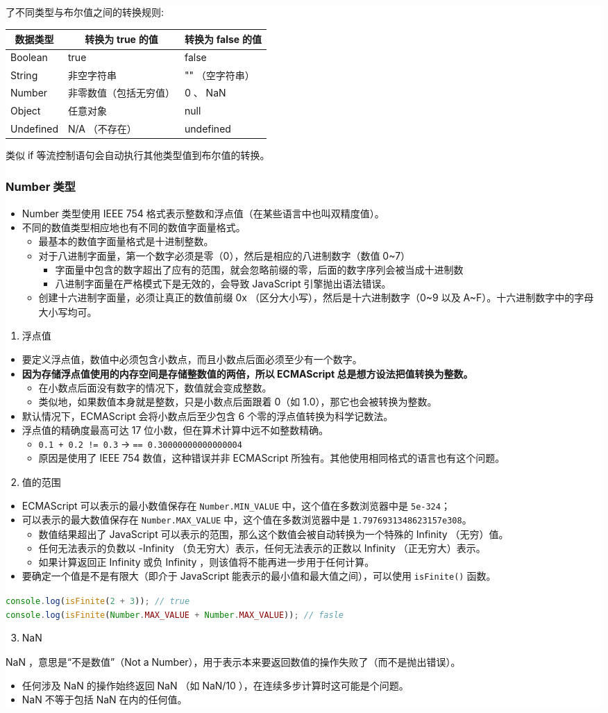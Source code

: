 了不同类型与布尔值之间的转换规则:

| 数据类型  | 转换为 true 的值       | 转换为 false 的值 |
|-----------|------------------------|-------------------|
| Boolean   | true                   | false             |
| String    | 非空字符串             | "" （空字符串）   |
| Number    | 非零数值（包括无穷值） | 0 、 NaN          |
| Object    | 任意对象               | null              |
| Undefined | N/A （不存在）         | undefined         |

类似 if 等流控制语句会自动执行其他类型值到布尔值的转换。

### Number 类型

- Number 类型使用 IEEE 754 格式表示整数和浮点值（在某些语言中也叫双精度值）。
- 不同的数值类型相应地也有不同的数值字面量格式。
  - 最基本的数值字面量格式是十进制整数。
  - 对于八进制字面量，第一个数字必须是零（0），然后是相应的八进制数字（数值 0~7）
    - 字面量中包含的数字超出了应有的范围，就会忽略前缀的零，后面的数字序列会被当成十进制数
    - 八进制字面量在严格模式下是无效的，会导致 JavaScript 引擎抛出语法错误。
  - 创建十六进制字面量，必须让真正的数值前缀 0x （区分大小写），然后是十六进制数字（0~9 以及 A~F）。十六进制数字中的字母大小写均可。

1. 浮点值

- 要定义浮点值，数值中必须包含小数点，而且小数点后面必须至少有一个数字。
- **因为存储浮点值使用的内存空间是存储整数值的两倍，所以 ECMAScript 总是想方设法把值转换为整数。**
  - 在小数点后面没有数字的情况下，数值就会变成整数。
  - 类似地，如果数值本身就是整数，只是小数点后面跟着 0（如 1.0），那它也会被转换为整数。
- 默认情况下，ECMAScript 会将小数点后至少包含 6 个零的浮点值转换为科学记数法。
- 浮点值的精确度最高可达 17 位小数，但在算术计算中远不如整数精确。
  - `0.1 + 0.2 != 0.3` -> `== 0.30000000000000004`
  - 原因是使用了 IEEE 754 数值，这种错误并非 ECMAScript 所独有。其他使用相同格式的语言也有这个问题。

2. 值的范围

- ECMAScript 可以表示的最小数值保存在 `Number.MIN_VALUE` 中，这个值在多数浏览器中是 `5e-324`；
- 可以表示的最大数值保存在 `Number.MAX_VALUE` 中，这个值在多数浏览器中是 `1.7976931348623157e308`。
  - 数值结果超出了 JavaScript 可以表示的范围，那么这个数值会被自动转换为一个特殊的 Infinity （无穷）值。
  - 任何无法表示的负数以 -Infinity （负无穷大）表示，任何无法表示的正数以 Infinity （正无穷大）表示。
  - 如果计算返回正 Infinity 或负 Infinity ，则该值将不能再进一步用于任何计算。
- 要确定一个值是不是有限大（即介于 JavaScript 能表示的最小值和最大值之间），可以使用 `isFinite()` 函数。

```js
console.log(isFinite(2 + 3)); // true
console.log(isFinite(Number.MAX_VALUE + Number.MAX_VALUE)); // fasle
```

3.  NaN

NaN ，意思是“不是数值”（Not a Number），用于表示本来要返回数值的操作失败了（而不是抛出错误）。

- 任何涉及 NaN 的操作始终返回 NaN （如 NaN/10 ），在连续多步计算时这可能是个问题。
- NaN 不等于包括 NaN 在内的任何值。
